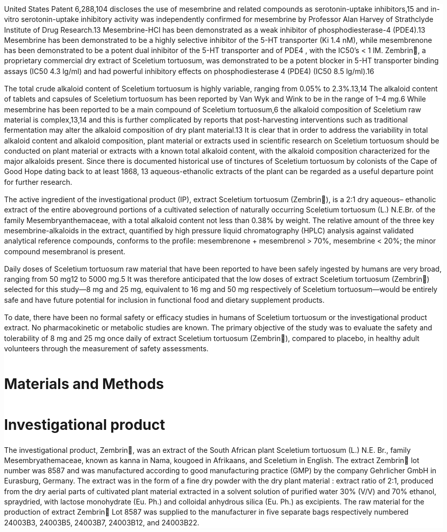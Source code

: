 United States Patent 6,288,104 discloses the use of mesembrine and related compounds as serotonin-uptake inhibitors,15 and in-vitro serotonin-uptake inhibitory activity was independently confirmed for mesembrine by Professor Alan Harvey of Strathclyde Institute of Drug Research.13 Mesembrine-HCl has been demonstrated as a weak inhibitor of phosphodiesterase-4 (PDE4).13 Mesembrine has been demonstrated to be a highly selective inhibitor of the 5-HT transporter (Ki 1.4 nM), while mesembrenone has been demonstrated to be a potent dual inhibitor of the 5-HT transporter and of PDE4 , with the IC50’s < 1 lM. Zembrin, a proprietary commercial dry extract of Sceletium tortuosum, was demonstrated to be a potent blocker in 5-HT transporter binding assays (IC50 4.3 lg/ml) and had powerful inhibitory effects on phosphodiesterase 4 (PDE4) (IC50 8.5 lg/ml).16

The total crude alkaloid content of Sceletium tortuosum is highly variable, ranging from 0.05% to 2.3%.13,14 The alkaloid content of tablets and capsules of Sceletium tortuosum has been reported by Van Wyk and Wink to be in the range of 1–4 mg.6 While mesembrine has been reported to be a main compound of Sceletium tortuosum,6 the alkaloid composition of Sceletium raw material is complex,13,14 and this is further complicated by reports that post-harvesting interventions such as traditional fermentation may alter the alkaloid composition of dry plant material.13 It is clear that in order to address the variability in total alkaloid content and alkaloid composition, plant material or extracts used in scientific research on Sceletium tortuosum should be conducted on plant material or extracts with a known total alkaloid content, with the alkaloid composition characterized for the major alkaloids present. Since there is documented historical use of tinctures of Sceletium tortuosum by colonists of the Cape of Good Hope dating back to at least 1868, 13 aqueous-ethanolic extracts of the plant can be regarded as a useful departure point for further research.

The active ingredient of the investigational product (IP), extract Sceletium tortuosum (Zembrin), is a 2:1 dry aqueous– ethanolic extract of the entire aboveground portions of a cultivated selection of naturally occurring Sceletium tortuosum (L.) N.E.Br. of the family Mesembryanthemaceae, with a total alkaloid content not less than 0.38% by weight. The relative amount of the three key mesembrine-alkaloids in the extract, quantified by high pressure liquid chromatography (HPLC) analysis against validated analytical reference compounds, conforms to the profile: mesembrenone + mesembrenol > 70%, mesembrine < 20%; the minor compound mesembranol is present.

Daily doses of Sceletium tortuosum raw material that have been reported to have been safely ingested by humans are very broad, ranging from 50 mg12 to 5000 mg.5 It was therefore anticipated that the low doses of extract Sceletium tortuosum (Zembrin) selected for this study—8 mg and 25 mg, equivalent to 16 mg and 50 mg respectively of Sceletium tortuosum—would be entirely safe and have future potential for inclusion in functional food and dietary supplement products.

To date, there have been no formal safety or efficacy studies in humans of Sceletium tortuosum or the investigational product extract. No pharmacokinetic or metabolic studies are known. The primary objective of the study was to evaluate the safety and tolerability of 8 mg and 25 mg once daily of extract Sceletium tortuosum (Zembrin), compared to placebo, in healthy adult volunteers through the measurement of safety assessments.

# Materials and Methods

# Investigational product

The investigational product, Zembrin, was an extract of the South African plant Sceletium tortuosum (L.) N.E. Br., family Mesembryathemaceae, known as kanna in Nama, kougoed in Afrikaans, and Sceletium in English. The extract Zembrin lot number was 8587 and was manufactured according to good manufacturing practice (GMP) by the company Gehrlicher GmbH in Eurasburg, Germany. The extract was in the form of a fine dry powder with the dry plant material : extract ratio of 2:1, produced from the dry aerial parts of cultivated plant material extracted in a solvent solution of purified water 30% (V/V) and 70% ethanol, spraydried, with lactose monohydrate (Eu. Ph.) and colloidal anhydrous silica (Eu. Ph.) as excipients. The raw material for the production of extract Zembrin Lot 8587 was supplied to the manufacturer in five separate bags respectively numbered 24003B3, 24003B5, 24003B7, 24003B12, and 24003B22.
